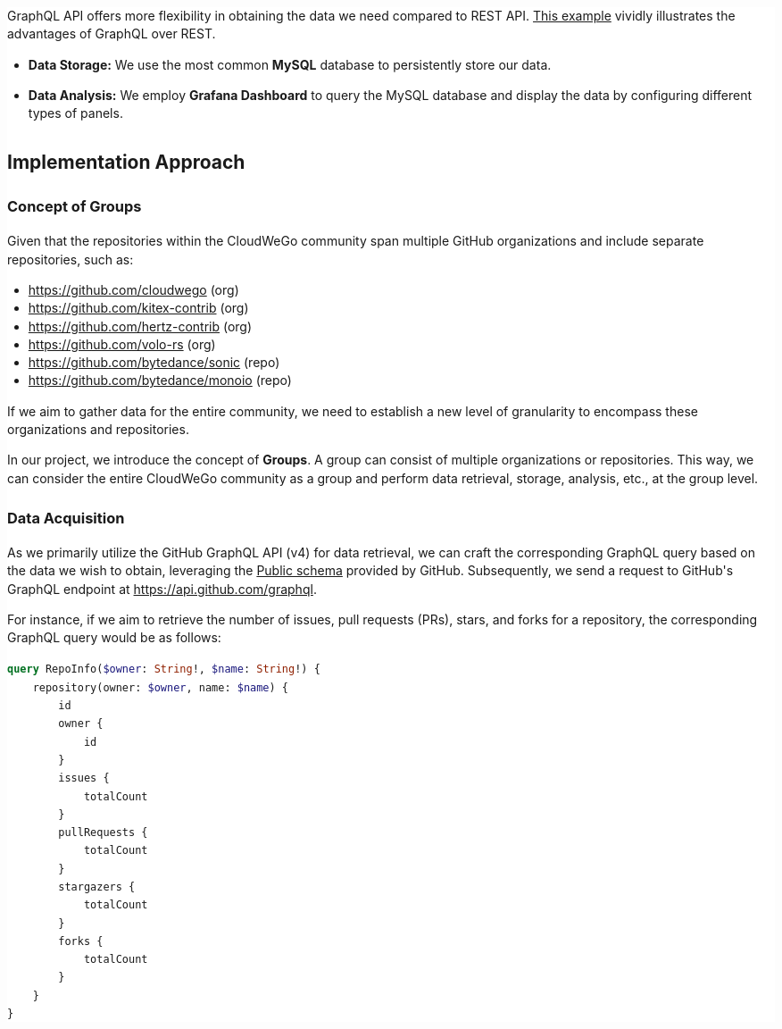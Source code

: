   GraphQL API offers more flexibility in obtaining the data we need compared to REST API. [This example](https://docs.github.com/en/graphql/guides/migrating-from-rest-to-graphql#example-getting-the-data-you-need-and-nothing-more) vividly illustrates the advantages of GraphQL over REST.

- **Data Storage:** We use the most common **MySQL** database to persistently store our data.

- **Data Analysis:** We employ **Grafana Dashboard** to query the MySQL database and display the data by configuring different types of panels.

## Implementation Approach

### Concept of Groups

Given that the repositories within the CloudWeGo community span multiple GitHub organizations and include separate repositories, such as:

- https://github.com/cloudwego (org)
- https://github.com/kitex-contrib (org)
- https://github.com/hertz-contrib (org)
- https://github.com/volo-rs (org)
- https://github.com/bytedance/sonic (repo)
- https://github.com/bytedance/monoio (repo)

If we aim to gather data for the entire community, we need to establish a new level of granularity to encompass these organizations and repositories.

In our project, we introduce the concept of **Groups**. A group can consist of multiple organizations or repositories. This way, we can consider the entire CloudWeGo community as a group and perform data retrieval, storage, analysis, etc., at the group level.

### Data Acquisition

As we primarily utilize the GitHub GraphQL API (v4) for data retrieval, we can craft the corresponding GraphQL query based on the data we wish to obtain, leveraging the [Public schema](https://docs.github.com/en/graphql/overview/public-schema) provided by GitHub. Subsequently, we send a request to GitHub's GraphQL endpoint at https://api.github.com/graphql.

For instance, if we aim to retrieve the number of issues, pull requests (PRs), stars, and forks for a repository, the corresponding GraphQL query would be as follows:

```graphql
query RepoInfo($owner: String!, $name: String!) {
    repository(owner: $owner, name: $name) {
        id
        owner {
            id
        }
        issues {
            totalCount
        }
        pullRequests {
            totalCount
        }
        stargazers {
            totalCount
        }
        forks {
            totalCount
        }
    }
}
```

